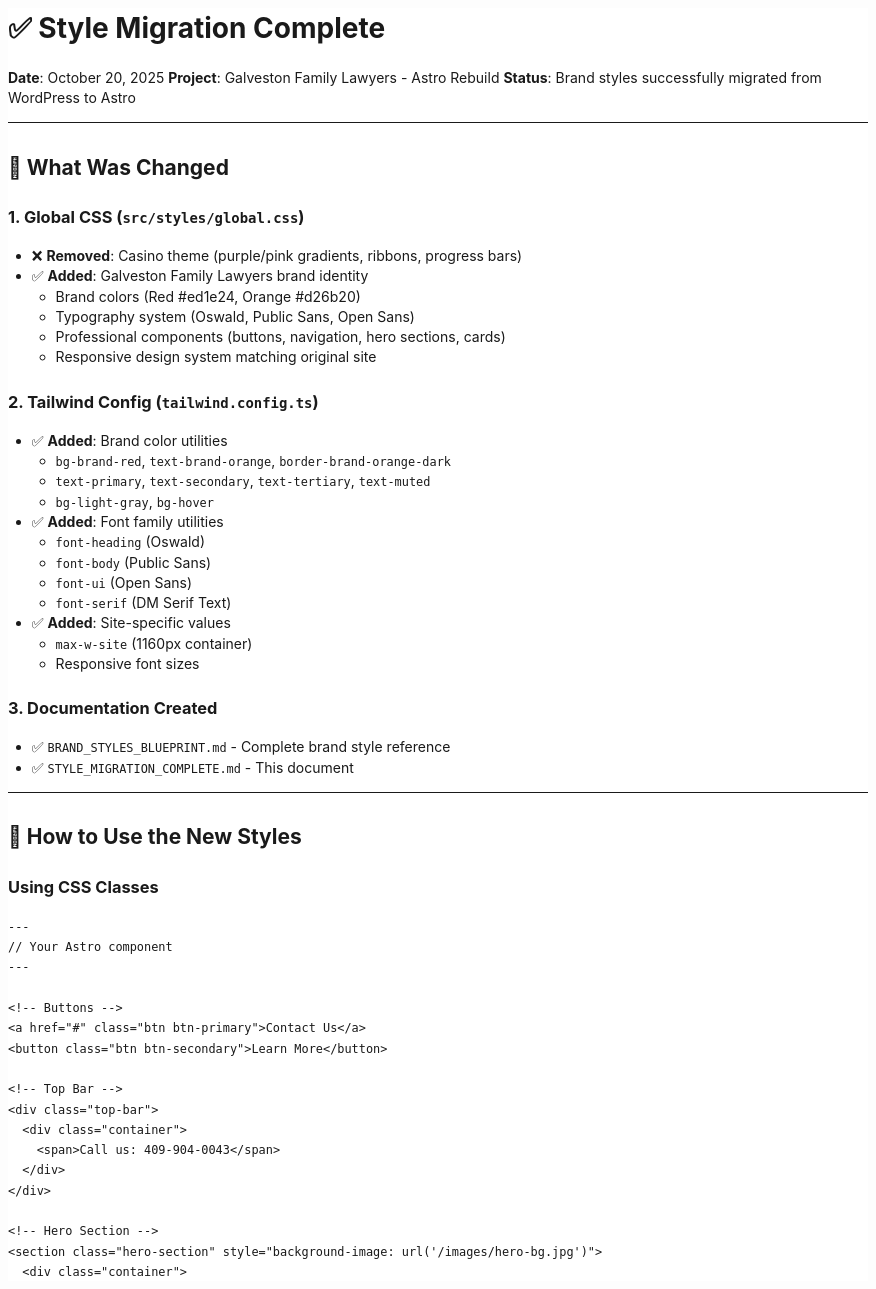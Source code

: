 # ✅ Style Migration Complete

**Date**: October 20, 2025
**Project**: Galveston Family Lawyers - Astro Rebuild
**Status**: Brand styles successfully migrated from WordPress to Astro

---

## 🎨 What Was Changed

### 1. **Global CSS (`src/styles/global.css`)**
- ❌ **Removed**: Casino theme (purple/pink gradients, ribbons, progress bars)
- ✅ **Added**: Galveston Family Lawyers brand identity
  - Brand colors (Red #ed1e24, Orange #d26b20)
  - Typography system (Oswald, Public Sans, Open Sans)
  - Professional components (buttons, navigation, hero sections, cards)
  - Responsive design system matching original site

### 2. **Tailwind Config (`tailwind.config.ts`)**
- ✅ **Added**: Brand color utilities
  - `bg-brand-red`, `text-brand-orange`, `border-brand-orange-dark`
  - `text-primary`, `text-secondary`, `text-tertiary`, `text-muted`
  - `bg-light-gray`, `bg-hover`
- ✅ **Added**: Font family utilities
  - `font-heading` (Oswald)
  - `font-body` (Public Sans)
  - `font-ui` (Open Sans)
  - `font-serif` (DM Serif Text)
- ✅ **Added**: Site-specific values
  - `max-w-site` (1160px container)
  - Responsive font sizes

### 3. **Documentation Created**
- ✅ `BRAND_STYLES_BLUEPRINT.md` - Complete brand style reference
- ✅ `STYLE_MIGRATION_COMPLETE.md` - This document

---

## 🚀 How to Use the New Styles

### Using CSS Classes

```astro
---
// Your Astro component
---

<!-- Buttons -->
<a href="#" class="btn btn-primary">Contact Us</a>
<button class="btn btn-secondary">Learn More</button>

<!-- Top Bar -->
<div class="top-bar">
  <div class="container">
    <span>Call us: 409-904-0043</span>
  </div>
</div>

<!-- Hero Section -->
<section class="hero-section" style="background-image: url('/images/hero-bg.jpg')">
  <div class="container">
```